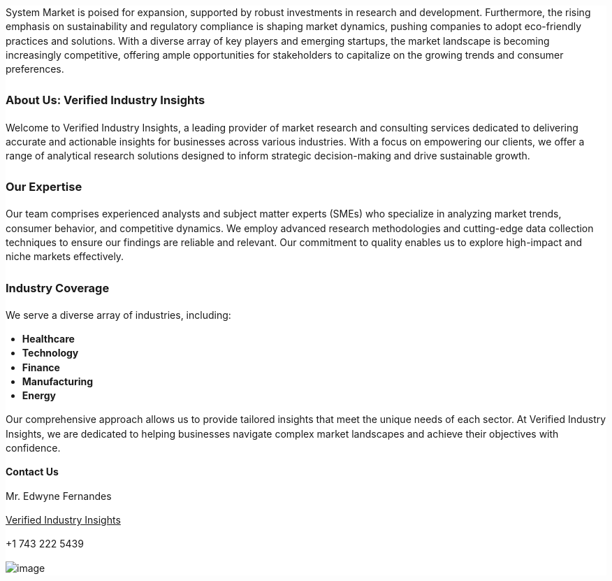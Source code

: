 System Market is poised for expansion, supported by robust investments in research and development. Furthermore, the rising emphasis on sustainability and regulatory compliance is shaping market dynamics, pushing companies to adopt eco-friendly practices and solutions. With a diverse array of key players and emerging startups, the market landscape is becoming increasingly competitive, offering ample opportunities for stakeholders to capitalize on the growing trends and consumer preferences.</p><h3>About Us: Verified Industry Insights</h3><p>Welcome to Verified Industry Insights, a leading provider of market research and consulting services dedicated to delivering accurate and actionable insights for businesses across various industries. With a focus on empowering our clients, we offer a range of analytical research solutions designed to inform strategic decision-making and drive sustainable growth.</p><h3>Our Expertise</h3><p>Our team comprises experienced analysts and subject matter experts (SMEs) who specialize in analyzing market trends, consumer behavior, and competitive dynamics. We employ advanced research methodologies and cutting-edge data collection techniques to ensure our findings are reliable and relevant. Our commitment to quality enables us to explore high-impact and niche markets effectively.</p><h3>Industry Coverage</h3><p>We serve a diverse array of industries, including:</p><ul><li><strong>Healthcare</strong></li><li><strong>Technology</strong></li><li><strong>Finance</strong></li><li><strong>Manufacturing</strong></li><li><strong>Energy</strong></li></ul><p>Our comprehensive approach allows us to provide tailored insights that meet the unique needs of each sector. At Verified Industry Insights, we are dedicated to helping businesses navigate complex market landscapes and achieve their objectives with confidence.</p><p><strong>Contact Us</strong></p><p>Mr. Edwyne Fernandes</p><p><a href="https://www.verifiedindustryinsights.com/">Verified Industry Insights</a></p><p>+1 743 222 5439</p>
![image](https://github.com/user-attachments/assets/1ce6b014-52d8-4b4b-b43f-f58f645d47c4)
